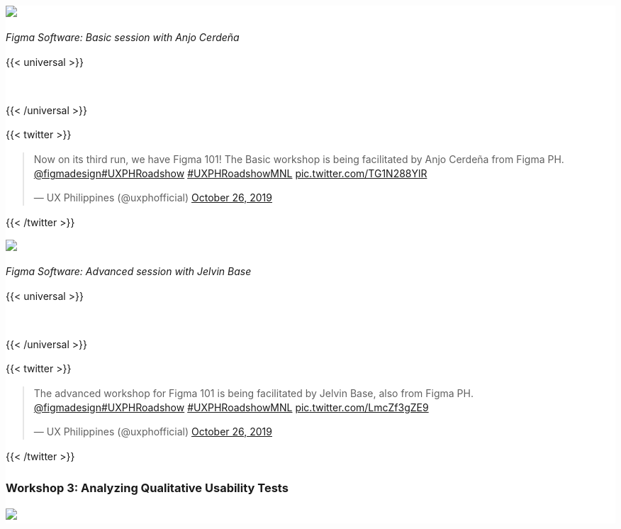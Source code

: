 ![](/uploads/image10.jpg)

_Figma Software: Basic session with Anjo Cerdeña_

{{< universal >}}

<br/>

{{< /universal >}}

{{< twitter >}}

<div class="embed_tweet">

<blockquote class="twitter-tweet" data-conversation="none"><p lang="en" dir="ltr">Now on its third run, we have Figma 101! The Basic workshop is being facilitated by Anjo Cerdeña from Figma PH. <a href="https://twitter.com/figmadesign?ref_src=twsrc%5Etfw">@figmadesign</a><a href="https://twitter.com/hashtag/UXPHRoadshow?src=hash&ref_src=twsrc%5Etfw">#UXPHRoadshow</a> <a href="https://twitter.com/hashtag/UXPHRoadshowMNL?src=hash&ref_src=twsrc%5Etfw">#UXPHRoadshowMNL</a> <a href="https://t.co/TG1N288YlR">pic.twitter.com/TG1N288YlR</a></p>— UX Philippines (@uxphofficial) <a href="https://twitter.com/uxphofficial/status/1187972167637422080?ref_src=twsrc%5Etfw">October 26, 2019</a></blockquote> <script async src="https://platform.twitter.com/widgets.js" charset="utf-8"></script>

</div>

{{< /twitter >}}

![](/uploads/image8.png)

_Figma Software: Advanced session with Jelvin Base_

{{< universal >}}

<br/>

{{< /universal >}}

{{< twitter >}}

<div class="embed_tweet">

<blockquote class="twitter-tweet" data-conversation="none"><p lang="en" dir="ltr">The advanced workshop for Figma 101 is being facilitated by Jelvin Base, also from Figma PH. <a href="https://twitter.com/figmadesign?ref_src=twsrc%5Etfw">@figmadesign</a><a href="https://twitter.com/hashtag/UXPHRoadshow?src=hash&ref_src=twsrc%5Etfw">#UXPHRoadshow</a> <a href="https://twitter.com/hashtag/UXPHRoadshowMNL?src=hash&ref_src=twsrc%5Etfw">#UXPHRoadshowMNL</a> <a href="https://t.co/LmcZf3gZE9">pic.twitter.com/LmcZf3gZE9</a></p>— UX Philippines (@uxphofficial) <a href="https://twitter.com/uxphofficial/status/1187972201741312001?ref_src=twsrc%5Etfw">October 26, 2019</a></blockquote> <script async src="https://platform.twitter.com/widgets.js" charset="utf-8"></script>

</div>

{{< /twitter >}}

### Workshop 3: Analyzing Qualitative Usability Tests

![](/uploads/image2.jpg)
